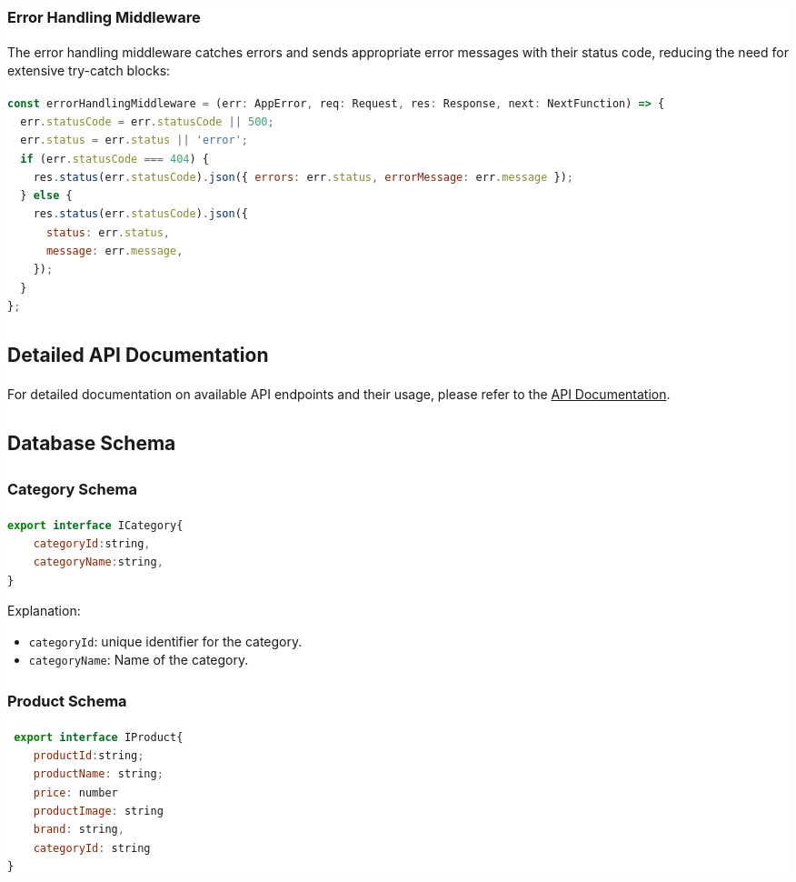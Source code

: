 ```javascript
```

### Error Handling Middleware

The error handling middleware catches errors and sends appropriate error messages with their status code, reducing the need for extensive try-catch blocks:

```javascript
const errorHandlingMiddleware = (err: AppError, req: Request, res: Response, next: NextFunction) => {
  err.statusCode = err.statusCode || 500;
  err.status = err.status || 'error';
  if (err.statusCode === 404) {
    res.status(err.statusCode).json({ errors: err.status, errorMessage: err.message });
  } else {
    res.status(err.statusCode).json({
      status: err.status,
      message: err.message,
    });
  }
};
```

## Detailed API Documentation 

For detailed documentation on available API endpoints and their usage, please refer to the [API Documentation](https://documenter.getpostman.com/view/23308654/2s9YeLWorE).

## Database Schema

### Category Schema

```javascript
export interface ICategory{
    categoryId:string,
    categoryName:string,
}
```
Explanation:

- `categoryId`: unique identifier for the category.
- `categoryName`: Name of the category.

### Product Schema

```javascript
 export interface IProduct{
    productId:string;
    productName: string;
    price: number
    productImage: string
    brand: string,
    categoryId: string
}
```
